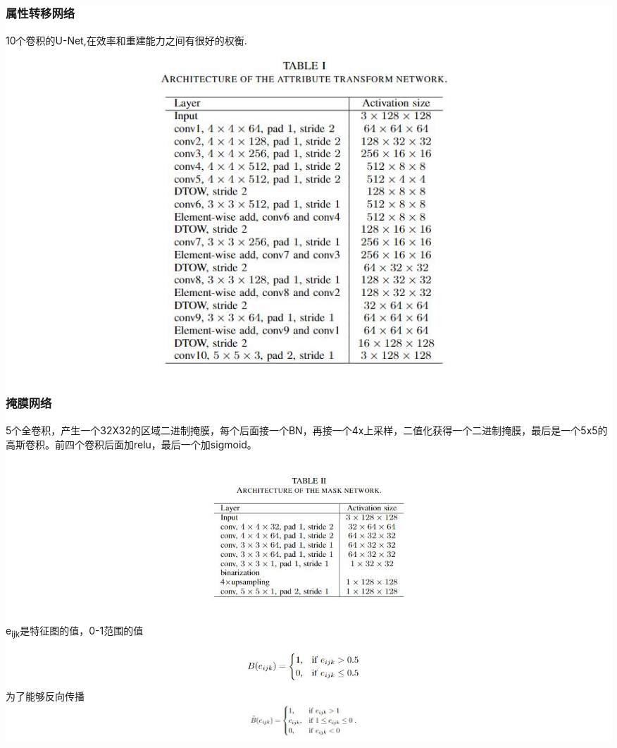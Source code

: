 ### 属性转移网络
10个卷积的U-Net,在效率和重建能力之间有很好的权衡.
<div align=center><img width="450" height="450" src="./img/2.jpg"/></div>

### 掩膜网络
5个全卷积，产生一个32X32的区域二进制掩膜，每个后面接一个BN，再接一个4x上采样，二值化获得一个二进制掩膜，最后是一个5x5的高斯卷积。前四个卷积后面加relu，最后一个加sigmoid。
<center><img width="300" height="210" src="./img/3.jpg"></center>

e<sub>ijk</sub>是特征图的值，0-1范围的值
<center><img width="300" height="50" src="./img/4.jpg"></center>
为了能够反向传播
<center><img width="300" height="50" src="./img/5.jpg"></center>